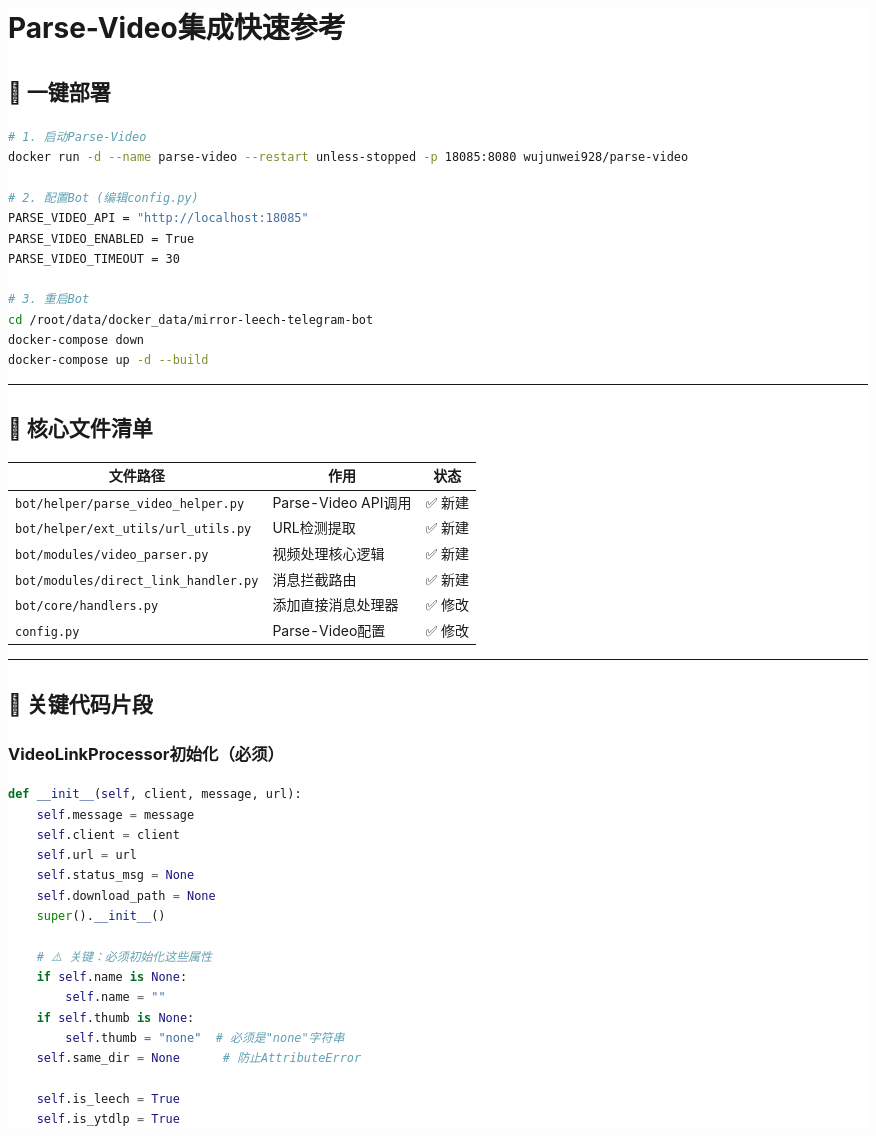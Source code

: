 # Parse-Video集成快速参考

## 🚀 一键部署

```bash
# 1. 启动Parse-Video
docker run -d --name parse-video --restart unless-stopped -p 18085:8080 wujunwei928/parse-video

# 2. 配置Bot (编辑config.py)
PARSE_VIDEO_API = "http://localhost:18085"
PARSE_VIDEO_ENABLED = True
PARSE_VIDEO_TIMEOUT = 30

# 3. 重启Bot
cd /root/data/docker_data/mirror-leech-telegram-bot
docker-compose down
docker-compose up -d --build
```

---

## 📝 核心文件清单

| 文件路径 | 作用 | 状态 |
|---------|------|------|
| `bot/helper/parse_video_helper.py` | Parse-Video API调用 | ✅ 新建 |
| `bot/helper/ext_utils/url_utils.py` | URL检测提取 | ✅ 新建 |
| `bot/modules/video_parser.py` | 视频处理核心逻辑 | ✅ 新建 |
| `bot/modules/direct_link_handler.py` | 消息拦截路由 | ✅ 新建 |
| `bot/core/handlers.py` | 添加直接消息处理器 | ✅ 修改 |
| `config.py` | Parse-Video配置 | ✅ 修改 |

---

## 🔧 关键代码片段

### VideoLinkProcessor初始化（必须）
```python
def __init__(self, client, message, url):
    self.message = message
    self.client = client
    self.url = url
    self.status_msg = None
    self.download_path = None
    super().__init__()
    
    # ⚠️ 关键：必须初始化这些属性
    if self.name is None:
        self.name = ""
    if self.thumb is None:
        self.thumb = "none"  # 必须是"none"字符串
    self.same_dir = None      # 防止AttributeError
    
    self.is_leech = True
    self.is_ytdlp = True
```
